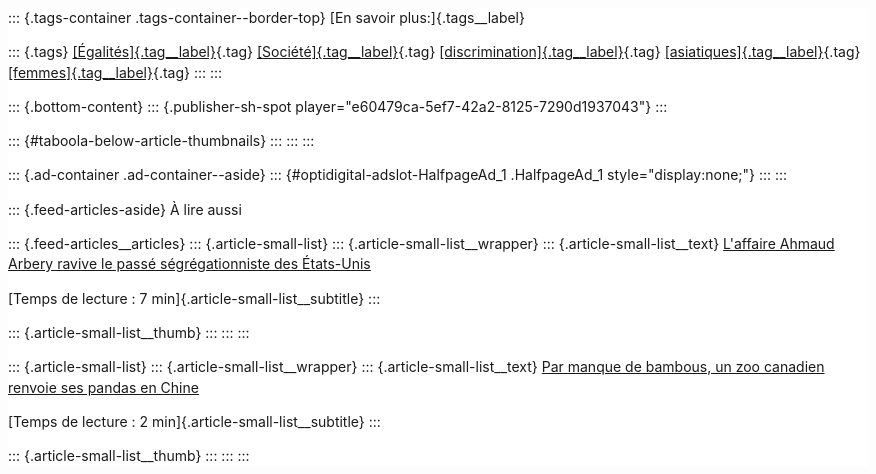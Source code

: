 ::: {.tags-container .tags-container--border-top}
[En savoir plus:]{.tags__label}

::: {.tags}
[[Égalités]{.tag__label}](/egalites/){.tag}
[[Société]{.tag__label}](/societe/){.tag}
[[discrimination]{.tag__label}](/dossier/2747/discrimination){.tag}
[[asiatiques]{.tag__label}](/dossier/10355/asiatiques){.tag}
[[femmes]{.tag__label}](/dossier/1973/femmes){.tag}
:::
:::

::: {.bottom-content}
::: {.publisher-sh-spot player="e60479ca-5ef7-42a2-8125-7290d1937043"}
:::

::: {#taboola-below-article-thumbnails}
:::
:::
:::

::: {.ad-container .ad-container--aside}
::: {#optidigital-adslot-HalfpageAd_1 .HalfpageAd_1 style="display:none;"}
:::
:::

::: {.feed-articles-aside}
À lire aussi

::: {.feed-articles__articles}
::: {.article-small-list}
::: {.article-small-list__wrapper}
::: {.article-small-list__text}
[L\'affaire Ahmaud Arbery ravive le passé ségrégationniste des
États-Unis](/story/190578/affaire-ahmaud-arbery-meutre-noir-segregation-etats-unis)

[Temps de lecture : 7 min]{.article-small-list__subtitle}
:::

::: {.article-small-list__thumb}
[](/story/190578/affaire-ahmaud-arbery-meutre-noir-segregation-etats-unis)
:::
:::
:::

::: {.article-small-list}
::: {.article-small-list__wrapper}
::: {.article-small-list__text}
[Par manque de bambous, un zoo canadien renvoie ses pandas en
Chine](/story/190656/animaux-canada-zoo-calgary-pandas-chine-manque-bambous-livraisons-nourriture-covid-19)

[Temps de lecture : 2 min]{.article-small-list__subtitle}
:::

::: {.article-small-list__thumb}
[](/story/190656/animaux-canada-zoo-calgary-pandas-chine-manque-bambous-livraisons-nourriture-covid-19)
:::
:::
:::
